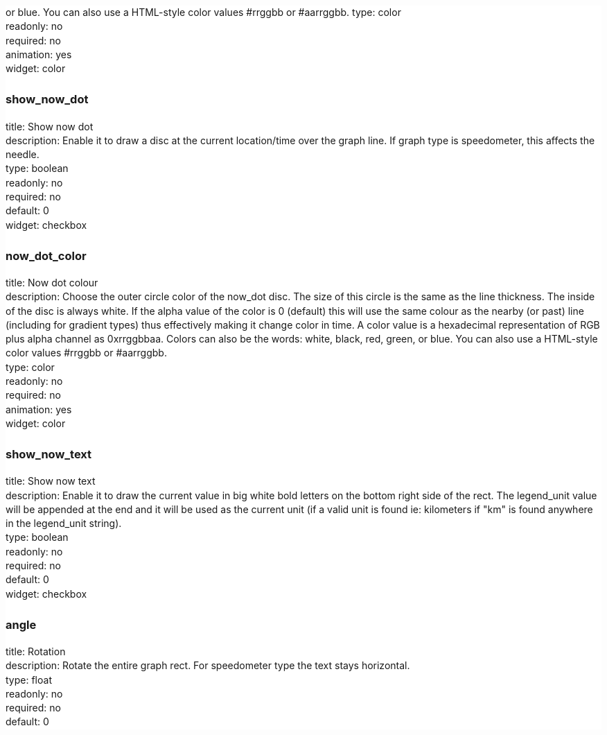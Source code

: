 or blue. You can also use a HTML-style color values #rrggbb or #aarrggbb.
</pre>
type: color  
readonly: no  
required: no  
animation: yes  
widget: color  

### show_now_dot

title: Show now dot    
description:
Enable it to draw a disc at the current location/time over the graph line. If graph type is speedometer, this affects the needle.  
type: boolean  
readonly: no  
required: no  
default: 0  
widget: checkbox  

### now_dot_color

title: Now dot colour    
description:
Choose the outer circle color of the now_dot disc. The size of this circle is the same as the line thickness. The inside of the disc is always white. If the alpha value of the color is 0 (default) this will use the same colour as the nearby (or past) line (including for gradient types) thus effectively making it change color in time. A color value is a hexadecimal representation of RGB plus alpha channel as 0xrrggbbaa. Colors can also be the words: white, black, red, green, or blue. You can also use a HTML-style color values #rrggbb or #aarrggbb.  
type: color  
readonly: no  
required: no  
animation: yes  
widget: color  

### show_now_text

title: Show now text    
description:
Enable it to draw the current value in big white bold letters on the bottom right side of the rect. The legend_unit value will be appended at the end and it will be used as the current unit (if a valid unit is found ie: kilometers if &quot;km&quot; is found anywhere in the legend_unit string).  
type: boolean  
readonly: no  
required: no  
default: 0  
widget: checkbox  

### angle

title: Rotation    
description:
Rotate the entire graph rect. For speedometer type the text stays horizontal.  
type: float  
readonly: no  
required: no  
default: 0  
